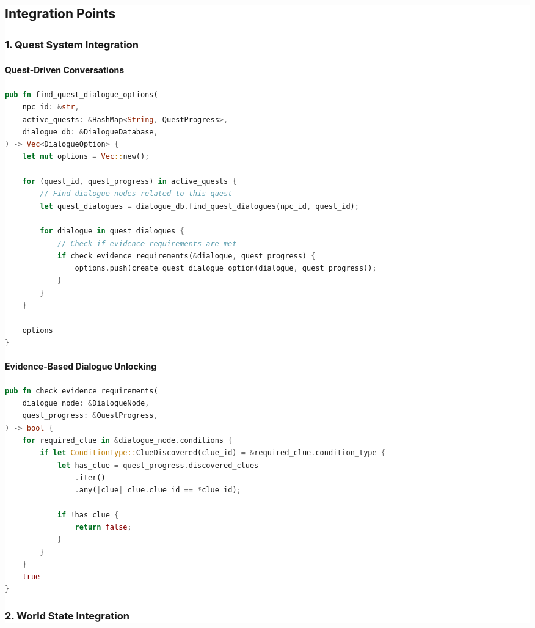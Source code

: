 ## Integration Points

### 1. Quest System Integration

#### Quest-Driven Conversations
```rust
pub fn find_quest_dialogue_options(
    npc_id: &str,
    active_quests: &HashMap<String, QuestProgress>,
    dialogue_db: &DialogueDatabase,
) -> Vec<DialogueOption> {
    let mut options = Vec::new();
    
    for (quest_id, quest_progress) in active_quests {
        // Find dialogue nodes related to this quest
        let quest_dialogues = dialogue_db.find_quest_dialogues(npc_id, quest_id);
        
        for dialogue in quest_dialogues {
            // Check if evidence requirements are met
            if check_evidence_requirements(&dialogue, quest_progress) {
                options.push(create_quest_dialogue_option(dialogue, quest_progress));
            }
        }
    }
    
    options
}
```

#### Evidence-Based Dialogue Unlocking
```rust
pub fn check_evidence_requirements(
    dialogue_node: &DialogueNode,
    quest_progress: &QuestProgress,
) -> bool {
    for required_clue in &dialogue_node.conditions {
        if let ConditionType::ClueDiscovered(clue_id) = &required_clue.condition_type {
            let has_clue = quest_progress.discovered_clues
                .iter()
                .any(|clue| clue.clue_id == *clue_id);
            
            if !has_clue {
                return false;
            }
        }
    }
    true
}
```

### 2. World State Integration
